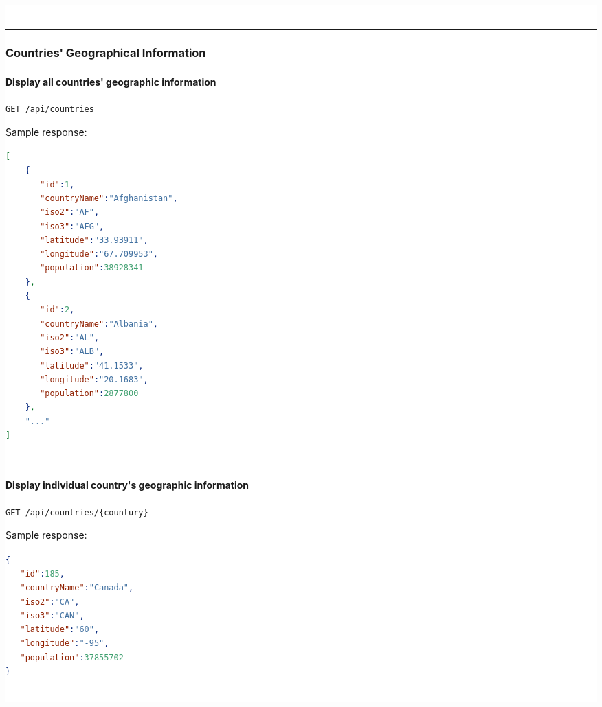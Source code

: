 <p>&nbsp;</p>

----------

### Countries' Geographical Information

#### Display all countries' geographic information
`GET /api/countries`

Sample response:
```json
[
    {
       "id":1,
       "countryName":"Afghanistan",
       "iso2":"AF",
       "iso3":"AFG",
       "latitude":"33.93911",
       "longitude":"67.709953",
       "population":38928341
    },
    {
       "id":2,
       "countryName":"Albania",
       "iso2":"AL",
       "iso3":"ALB",
       "latitude":"41.1533",
       "longitude":"20.1683",
       "population":2877800
    },
    "..."
]
```

<p>&nbsp;</p>

#### Display individual country's geographic information
`GET /api/countries/{countury}`

Sample response:
```json
{
   "id":185,
   "countryName":"Canada",
   "iso2":"CA",
   "iso3":"CAN",
   "latitude":"60",
   "longitude":"-95",
   "population":37855702
}
```

<p>&nbsp;</p>
